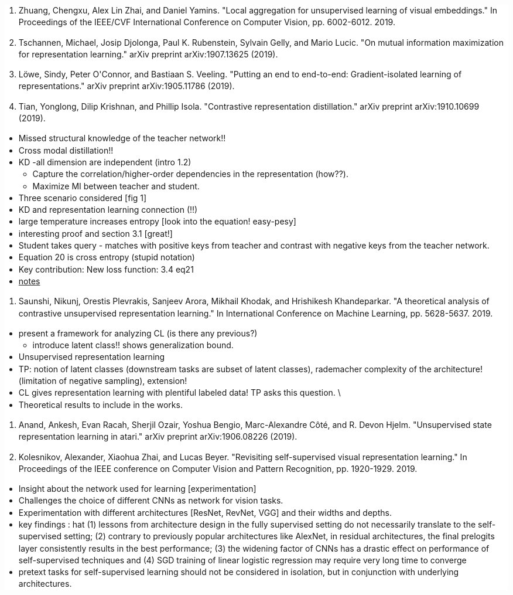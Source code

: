 1. Zhuang, Chengxu, Alex Lin Zhai, and Daniel Yamins. "Local aggregation for unsupervised learning of visual embeddings." In Proceedings of the IEEE/CVF International Conference on Computer Vision, pp. 6002-6012. 2019.

1. Tschannen, Michael, Josip Djolonga, Paul K. Rubenstein, Sylvain Gelly, and Mario Lucic. "On mutual information maximization for representation learning." arXiv preprint arXiv:1907.13625 (2019).

1. Löwe, Sindy, Peter O'Connor, and Bastiaan S. Veeling. "Putting an end to end-to-end: Gradient-isolated learning of representations." arXiv preprint arXiv:1905.11786 (2019).

1. Tian, Yonglong, Dilip Krishnan, and Phillip Isola. "Contrastive representation distillation." arXiv preprint arXiv:1910.10699 (2019).
  - Missed structural knowledge of the teacher network!!
  - Cross modal distillation!!
  - KD -all dimension are independent (intro 1.2)
    - Capture the correlation/higher-order dependencies in the representation (how??).
    - Maximize MI between teacher and student.
  - Three scenario considered [fig 1]
  - KD and representation learning connection (!!)
  - large temperature increases entropy  [look into the equation! easy-pesy]
  - interesting proof and section 3.1 [great!]
  - Student takes query - matches with positive keys from teacher and contrast with negative keys from the teacher network.
  - Equation 20 is cross entropy (stupid notation)
  - Key contribution: New loss function: 3.4 eq21
  - [notes](https://github.com/mxahan/PDFS_notes/blob/master/contrastive_representation_distillation.pdf)

1. Saunshi, Nikunj, Orestis Plevrakis, Sanjeev Arora, Mikhail Khodak, and Hrishikesh Khandeparkar. "A theoretical analysis of contrastive unsupervised representation learning." In International Conference on Machine Learning, pp. 5628-5637. 2019.
  - present a framework for analyzing CL (is there any previous?)
    - introduce latent class!! shows generalization bound.
  - Unsupervised representation learning
  - TP: notion of latent classes (downstream tasks are subset of latent classes), rademacher complexity of the architecture! (limitation of negative sampling), extension!
  - CL gives representation learning with plentiful labeled data! TP asks this question. \
  - Theoretical results to include in the works.

1. Anand, Ankesh, Evan Racah, Sherjil Ozair, Yoshua Bengio, Marc-Alexandre Côté, and R. Devon Hjelm. "Unsupervised state representation learning in atari." arXiv preprint arXiv:1906.08226 (2019).

1. Kolesnikov, Alexander, Xiaohua Zhai, and Lucas Beyer. "Revisiting self-supervised visual representation learning." In Proceedings of the IEEE conference on Computer Vision and Pattern Recognition, pp. 1920-1929. 2019.
  - Insight about the network used for learning [experimentation]
  - Challenges the choice of different CNNs as network for vision tasks.
  - Experimentation with different architectures [ResNet, RevNet, VGG] and their widths and depths.
  - key findings : hat (1) lessons from architecture design in the fully supervised setting do not necessarily translate to the self-supervised setting; (2) contrary to previously popular architectures like AlexNet, in residual architectures, the final prelogits layer consistently results in the best performance; (3) the widening factor of CNNs has a drastic effect on performance of self-supervised techniques and (4) SGD training of linear logistic regression may require very long time to converge
  - pretext tasks for self-supervised learning should not be considered in isolation, but in conjunction with underlying architectures.
